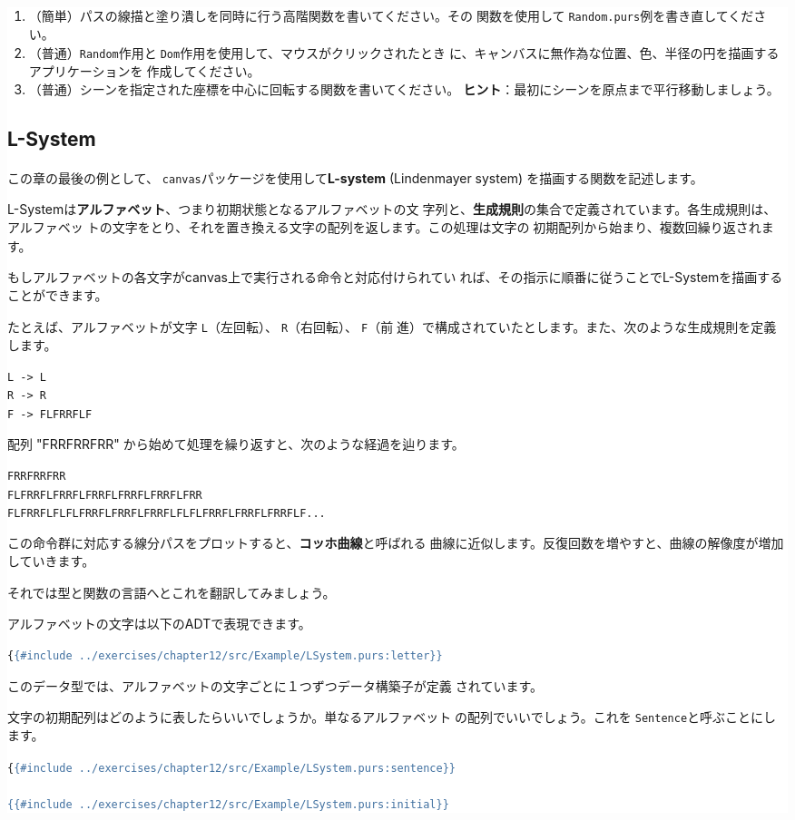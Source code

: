  1. （簡単）パスの線描と塗り潰しを同時に行う高階関数を書いてください。その
    関数を使用して `Random.purs`例を書き直してください。
 1. （普通）`Random`作用と `Dom`作用を使用して、マウスがクリックされたとき
    に、キャンバスに無作為な位置、色、半径の円を描画するアプリケーションを
    作成してください。
 1. （普通）シーンを指定された座標を中心に回転する関数を書いてください。
    **ヒント**：最初にシーンを原点まで平行移動しましょう。

## L-System

この章の最後の例として、 `canvas`パッケージを使用して**L-system**
(Lindenmayer system) を描画する関数を記述します。

L-Systemは**アルファベット**、つまり初期状態となるアルファベットの文
字列と、**生成規則**の集合で定義されています。各生成規則は、アルファベッ
トの文字をとり、それを置き換える文字の配列を返します。この処理は文字の
初期配列から始まり、複数回繰り返されます。

もしアルファベットの各文字がcanvas上で実行される命令と対応付けられてい
れば、その指示に順番に従うことでL-Systemを描画することができます。

たとえば、アルファベットが文字 `L`（左回転）、 `R`（右回転）、 `F`（前
進）で構成されていたとします。また、次のような生成規則を定義します。

```text
L -> L
R -> R
F -> FLFRRFLF
```

配列 "FRRFRRFRR" から始めて処理を繰り返すと、次のような経過を辿ります。

```text
FRRFRRFRR
FLFRRFLFRRFLFRRFLFRRFLFRRFLFRR
FLFRRFLFLFLFRRFLFRRFLFRRFLFLFLFRRFLFRRFLFRRFLF...
```

この命令群に対応する線分パスをプロットすると、**コッホ曲線**と呼ばれる
曲線に近似します。反復回数を増やすと、曲線の解像度が増加していきます。

それでは型と関数の言語へとこれを翻訳してみましょう。

アルファベットの文字は以下のADTで表現できます。

```haskell
{{#include ../exercises/chapter12/src/Example/LSystem.purs:letter}}
```

このデータ型では、アルファベットの文字ごとに１つずつデータ構築子が定義
されています。

文字の初期配列はどのように表したらいいでしょうか。単なるアルファベット
の配列でいいでしょう。これを `Sentence`と呼ぶことにします。

```haskell
{{#include ../exercises/chapter12/src/Example/LSystem.purs:sentence}}

{{#include ../exercises/chapter12/src/Example/LSystem.purs:initial}}
```
